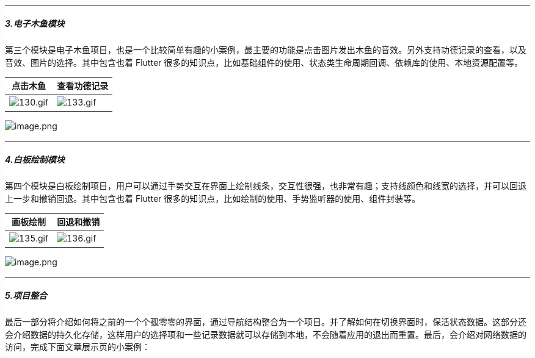 <hr>

<h5 id="3-电子木鱼模块">3.电子木鱼模块</h5>

<p>第三个模块是电子木鱼项目，也是一个比较简单有趣的小案例，最主要的功能是点击图片发出木鱼的音效。另外支持功德记录的查看，以及音效、图片的选择。其中包含也着 Flutter 很多的知识点，比如基础组件的使用、状态类生命周期回调、依赖库的使用、本地资源配置等。</p>

<table>
<thead>
<tr>
<th>点击木鱼</th>
<th>查看功德记录</th>
</tr>
</thead>

<tbody>
<tr>
<td><img src="assets/76fd6dd91fdc4255be22777c84d8998e_tplv-k3u1fbpfcp-jj-mark_1890_0_0_0_q75.awebp" alt="130.gif" /></td>
<td><img src="assets/1f0d286937b1447a8009b784b49ca450_tplv-k3u1fbpfcp-jj-mark_1890_0_0_0_q75.awebp" alt="133.gif" /></td>
</tr>
</tbody>
</table>
<p><img src="assets/23a1c93ea6c945d2a47c0978791f7eb4_tplv-k3u1fbpfcp-jj-mark_1890_0_0_0_q75.awebp" alt="image.png" /></p>

<hr>

<h5 id="4-白板绘制模块">4.白板绘制模块</h5>

<p>第四个模块是白板绘制项目，用户可以通过手势交互在界面上绘制线条，交互性很强，也非常有趣；支持线颜色和线宽的选择，并可以回退上一步和撤销回退。其中包含也着 Flutter 很多的知识点，比如绘制的使用、手势监听器的使用、组件封装等。</p>

<table>
<thead>
<tr>
<th>画板绘制</th>
<th>回退和撤销</th>
</tr>
</thead>

<tbody>
<tr>
<td><img src="assets/901f7e741b884cdda85119939d6a910f_tplv-k3u1fbpfcp-jj-mark_1890_0_0_0_q75.awebp" alt="135.gif" /></td>
<td><img src="assets/6a79da0208534aa8b7d68ab9748b78ff_tplv-k3u1fbpfcp-jj-mark_1890_0_0_0_q75.awebp" alt="136.gif" /></td>
</tr>
</tbody>
</table>
<p><img src="assets/28b24ba45a504c36b441fcbd5f8e9c59_tplv-k3u1fbpfcp-jj-mark_1890_0_0_0_q75.awebp" alt="image.png" /></p>

<hr>

<h5 id="5-项目整合">5.项目整合</h5>

<p>最后一部分将介绍如何将之前的一个个孤零零的界面，通过导航结构整合为一个项目。并了解如何在切换界面时，保活状态数据。这部分还会介绍数据的持久化存储，这样用户的选择项和一些记录数据就可以存储到本地，不会随着应用的退出而重置。最后，会介绍对网络数据的访问，完成下面文章展示页的小案例：</p>

